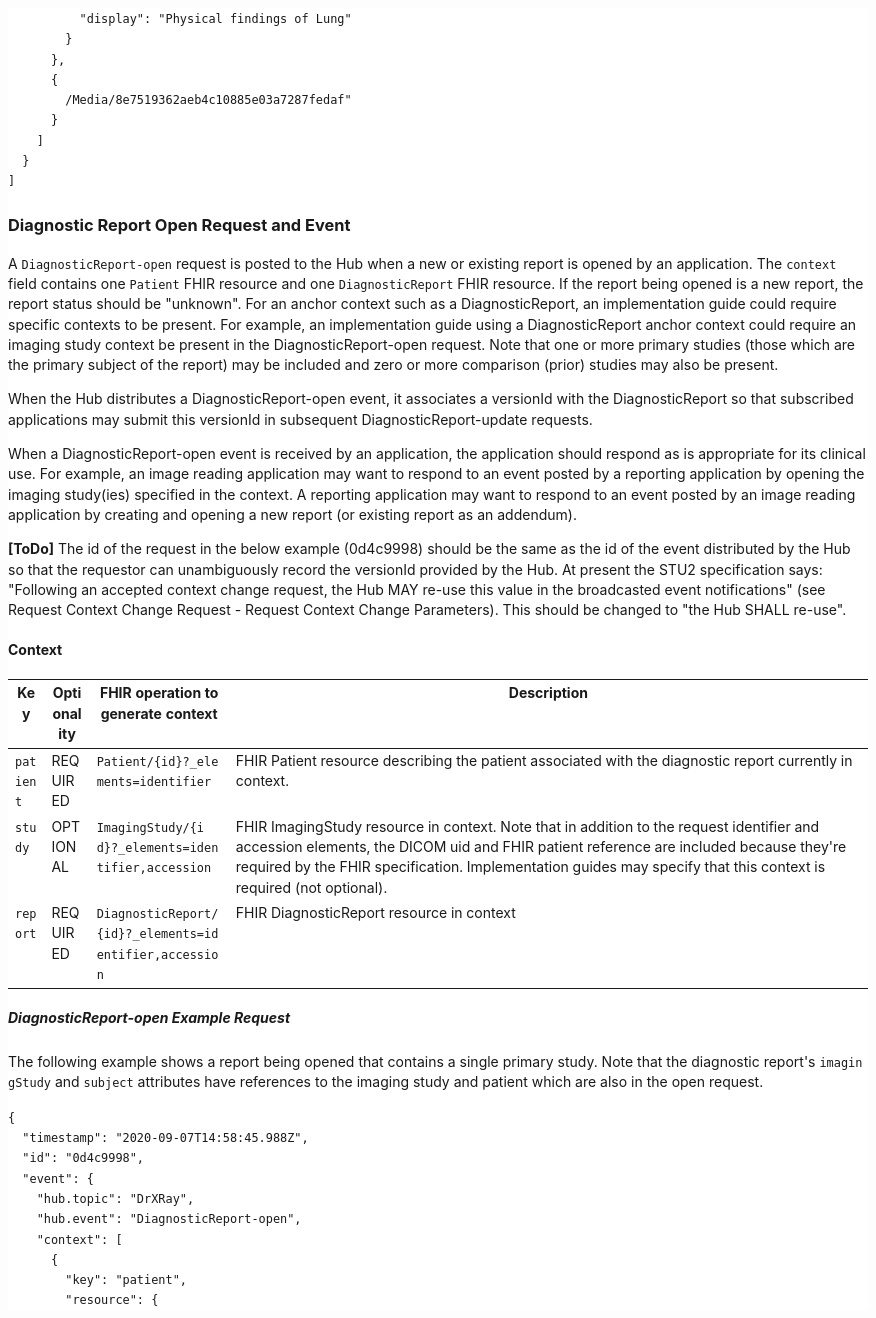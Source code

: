 ```
          "display": "Physical findings of Lung"
        }
      },
      {
        /Media/8e7519362aeb4c10885e03a7287fedaf"
      }
    ]
  }
]
```

### Diagnostic Report Open Request and Event
A `DiagnosticReport-open` request is posted to the Hub when a new or existing report is opened by an application. The `context` field contains one `Patient` FHIR resource and one `DiagnosticReport` FHIR resource. If the report being opened is a new report, the report status should be "unknown". For an anchor context such as a DiagnosticReport, an implementation guide could require specific contexts to be present.  For example, an implementation guide using a DiagnosticReport anchor context could require an imaging study context be present in the DiagnosticReport-open request. Note that one or more primary studies (those which are the primary subject of the report) may be included and zero or more comparison (prior) studies may also be present.

When the Hub distributes a DiagnosticReport-open event, it associates a versionId with the DiagnosticReport so that subscribed applications may submit this versionId in subsequent DiagnosticReport-update requests.

When a DiagnosticReport-open event is received by an application, the application should respond as is appropriate for its clinical use.  For example, an image reading application may want to respond to an event posted by a reporting application by opening the imaging study(ies) specified in the context. A reporting application may want to respond to an event posted by an image reading application by creating and opening a new report (or existing report as an addendum).

**[ToDo]** The id of the request in the below example (0d4c9998) should be the same as the id of the event distributed by the Hub so that the requestor can unambiguously record the versionId provided by the Hub.  At present the STU2 specification says: "Following an accepted context change request, the Hub MAY re-use this value in the broadcasted event notifications" (see Request Context Change Request - Request Context Change Parameters). This should be changed to "the Hub SHALL re-use".

#### Context
Key | Optionality | FHIR operation to generate context | Description
--- | --- | --- | ---
`patient` | REQUIRED | `Patient/{id}?_elements=identifier` | FHIR Patient resource describing the patient associated with the diagnostic report currently in context.
`study` | OPTIONAL | `ImagingStudy/{id}?_elements=identifier,accession` | FHIR ImagingStudy resource in context. Note that in addition to the request identifier and accession elements, the DICOM uid and FHIR patient reference are included because they're required by the FHIR specification.  Implementation guides may specify that this context is required (not optional).
`report`| REQUIRED | `DiagnosticReport/{id}?_elements=identifier,accession` | FHIR DiagnosticReport resource in context

##### DiagnosticReport-open Example Request
The following example shows a report being opened that contains a single primary study.  Note that the diagnostic report's `imagingStudy` and `subject` attributes have references to the imaging study and patient which are also in the open request.
```
{
  "timestamp": "2020-09-07T14:58:45.988Z",
  "id": "0d4c9998",
  "event": {
    "hub.topic": "DrXRay",
    "hub.event": "DiagnosticReport-open",
    "context": [
      {
        "key": "patient",
        "resource": {
```